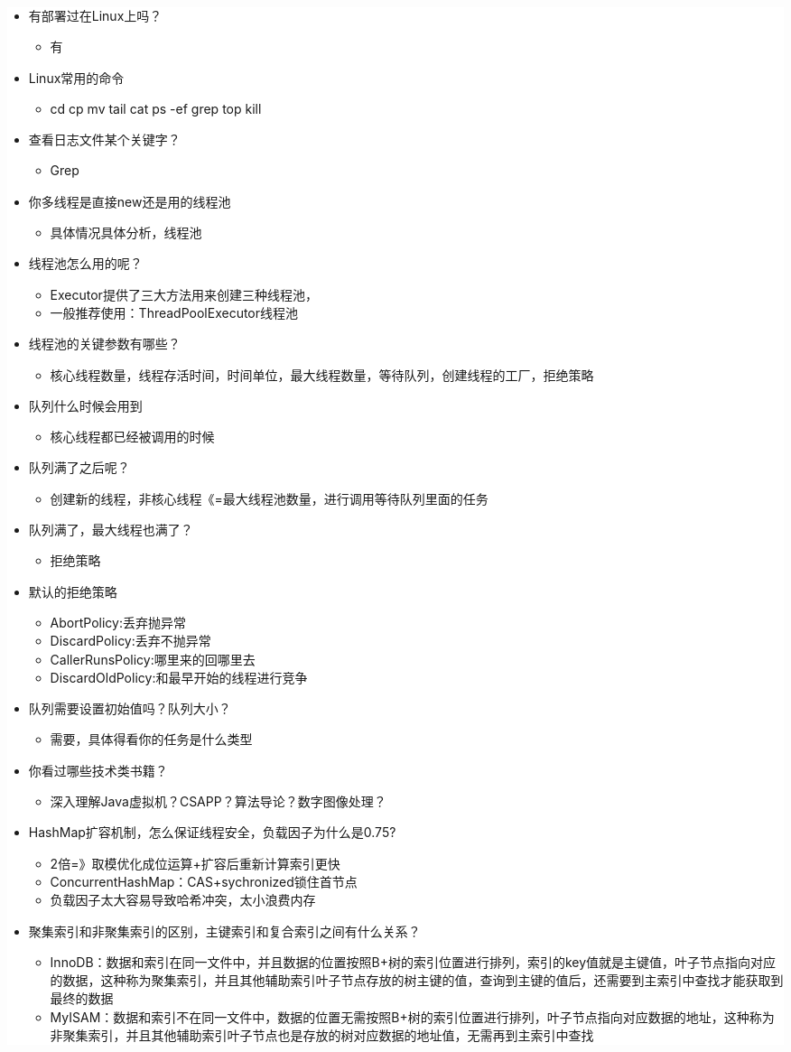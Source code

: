 - 有部署过在Linux上吗？ 
  
  - 有

- Linux常用的命令
  
  - cd cp mv tail cat ps -ef grep top kill  

- 查看日志文件某个关键字？ 
  
  - Grep

- 你多线程是直接new还是用的线程池
  
  - 具体情况具体分析，线程池

- 线程池怎么用的呢？ 
  
  - Executor提供了三大方法用来创建三种线程池，
  - 一般推荐使用：ThreadPoolExecutor线程池

- 线程池的关键参数有哪些？ 
  
  - 核心线程数量，线程存活时间，时间单位，最大线程数量，等待队列，创建线程的工厂，拒绝策略

- 队列什么时候会用到 
  
  - 核心线程都已经被调用的时候

- 队列满了之后呢？ 
  
  - 创建新的线程，非核心线程《=最大线程池数量，进行调用等待队列里面的任务

- 队列满了，最大线程也满了？ 
  
  - 拒绝策略

- 默认的拒绝策略
  
  - AbortPolicy:丢弃抛异常
  - DiscardPolicy:丢弃不抛异常
  - CallerRunsPolicy:哪里来的回哪里去
  - DiscardOldPolicy:和最早开始的线程进行竞争 

- 队列需要设置初始值吗？队列大小？ 
  
  - 需要，具体得看你的任务是什么类型

- 你看过哪些技术类书籍？
  
  - 深入理解Java虚拟机？CSAPP？算法导论？数字图像处理？

- HashMap扩容机制，怎么保证线程安全，负载因子为什么是0.75?
  
  - 2倍=》取模优化成位运算+扩容后重新计算索引更快
  - ConcurrentHashMap：CAS+sychronized锁住首节点
  - 负载因子太大容易导致哈希冲突，太小浪费内存

- 聚集索引和非聚集索引的区别，主键索引和复合索引之间有什么关系？
  
  - InnoDB：数据和索引在同一文件中，并且数据的位置按照B+树的索引位置进行排列，索引的key值就是主键值，叶子节点指向对应的数据，这种称为聚集索引，并且其他辅助索引叶子节点存放的树主键的值，查询到主键的值后，还需要到主索引中查找才能获取到最终的数据
  - MyISAM：数据和索引不在同一文件中，数据的位置无需按照B+树的索引位置进行排列，叶子节点指向对应数据的地址，这种称为非聚集索引，并且其他辅助索引叶子节点也是存放的树对应数据的地址值，无需再到主索引中查找

